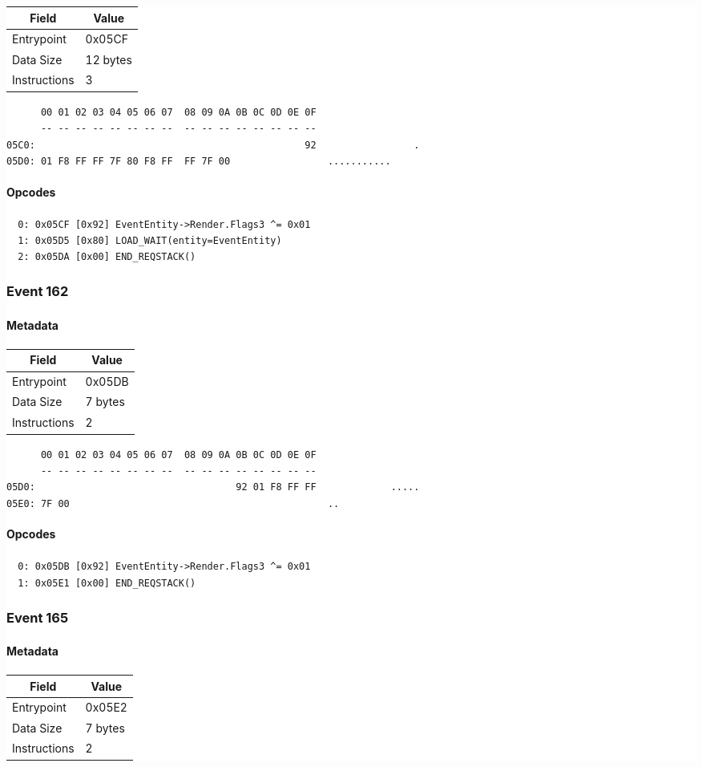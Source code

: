 | Field        | Value    |
|--------------|----------|
| Entrypoint   | 0x05CF   |
| Data Size    | 12 bytes |
| Instructions | 3        |

```
      00 01 02 03 04 05 06 07  08 09 0A 0B 0C 0D 0E 0F
      -- -- -- -- -- -- -- --  -- -- -- -- -- -- -- --
05C0:                                               92                 .
05D0: 01 F8 FF FF 7F 80 F8 FF  FF 7F 00                 ...........     
```

#### Opcodes

```
  0: 0x05CF [0x92] EventEntity->Render.Flags3 ^= 0x01
  1: 0x05D5 [0x80] LOAD_WAIT(entity=EventEntity)
  2: 0x05DA [0x00] END_REQSTACK()
```

### Event 162

#### Metadata

| Field        | Value   |
|--------------|---------|
| Entrypoint   | 0x05DB  |
| Data Size    | 7 bytes |
| Instructions | 2       |

```
      00 01 02 03 04 05 06 07  08 09 0A 0B 0C 0D 0E 0F
      -- -- -- -- -- -- -- --  -- -- -- -- -- -- -- --
05D0:                                   92 01 F8 FF FF             .....
05E0: 7F 00                                             ..              
```

#### Opcodes

```
  0: 0x05DB [0x92] EventEntity->Render.Flags3 ^= 0x01
  1: 0x05E1 [0x00] END_REQSTACK()
```

### Event 165

#### Metadata

| Field        | Value   |
|--------------|---------|
| Entrypoint   | 0x05E2  |
| Data Size    | 7 bytes |
| Instructions | 2       |
